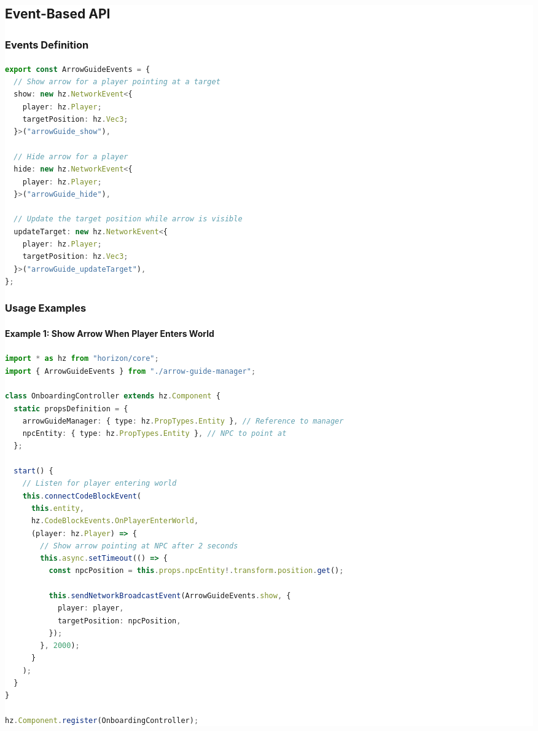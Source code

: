
## Event-Based API

### Events Definition

```typescript
export const ArrowGuideEvents = {
  // Show arrow for a player pointing at a target
  show: new hz.NetworkEvent<{
    player: hz.Player;
    targetPosition: hz.Vec3;
  }>("arrowGuide_show"),

  // Hide arrow for a player
  hide: new hz.NetworkEvent<{
    player: hz.Player;
  }>("arrowGuide_hide"),

  // Update the target position while arrow is visible
  updateTarget: new hz.NetworkEvent<{
    player: hz.Player;
    targetPosition: hz.Vec3;
  }>("arrowGuide_updateTarget"),
};
```

### Usage Examples

#### Example 1: Show Arrow When Player Enters World

```typescript
import * as hz from "horizon/core";
import { ArrowGuideEvents } from "./arrow-guide-manager";

class OnboardingController extends hz.Component {
  static propsDefinition = {
    arrowGuideManager: { type: hz.PropTypes.Entity }, // Reference to manager
    npcEntity: { type: hz.PropTypes.Entity }, // NPC to point at
  };

  start() {
    // Listen for player entering world
    this.connectCodeBlockEvent(
      this.entity,
      hz.CodeBlockEvents.OnPlayerEnterWorld,
      (player: hz.Player) => {
        // Show arrow pointing at NPC after 2 seconds
        this.async.setTimeout(() => {
          const npcPosition = this.props.npcEntity!.transform.position.get();

          this.sendNetworkBroadcastEvent(ArrowGuideEvents.show, {
            player: player,
            targetPosition: npcPosition,
          });
        }, 2000);
      }
    );
  }
}

hz.Component.register(OnboardingController);
```
